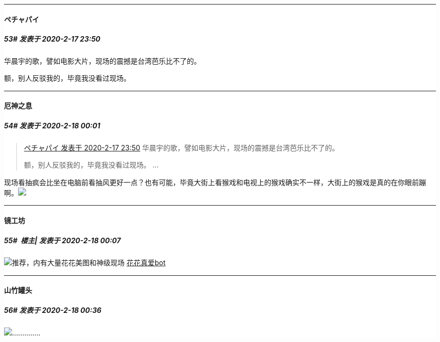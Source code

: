 -----

####  ペチャパイ  
##### 53#       发表于 2020-2-17 23:50




华晨宇的歌，譬如电影大片，现场的震撼是台湾芭乐比不了的。

额，别人反驳我的，毕竟我没看过现场。







-----

####  厄神之息  
##### 54#       发表于 2020-2-18 00:01



<blockquote><a href="httphttps://bbs.saraba1st.com/2b/forum.php?mod=redirect&amp;goto=findpost&amp;pid=46446173&amp;ptid=1914348" target="_blank">ペチャパイ 发表于 2020-2-17 23:50</a>
华晨宇的歌，譬如电影大片，现场的震撼是台湾芭乐比不了的。

额，别人反驳我的，毕竟我没看过现场。 ...</blockquote>
现场看抽疯会比坐在电脑前看抽风更好一点？也有可能，毕竟大街上看猴戏和电视上的猴戏确实不一样，大街上的猴戏是真的在你眼前蹦啊。<img src="https://static.saraba1st.com/image/smiley/face2017/067.png" referrerpolicy="no-referrer">







-----

####  镜工坊  
##### 55#         楼主| 发表于 2020-2-18 00:07



<img src="https://static.saraba1st.com/image/smiley/face2017/037.png" referrerpolicy="no-referrer">推荐，内有大量花花美图和神级现场
[花花真爱bot](https://weibo.com/u/3947633988?profile_ftype=1&amp;is_all=1#1581955460021)







-----

####  山竹罐头  
##### 56#       发表于 2020-2-18 00:36



<img src="https://static.saraba1st.com/image/smiley/face2017/029.png" referrerpolicy="no-referrer">..............


